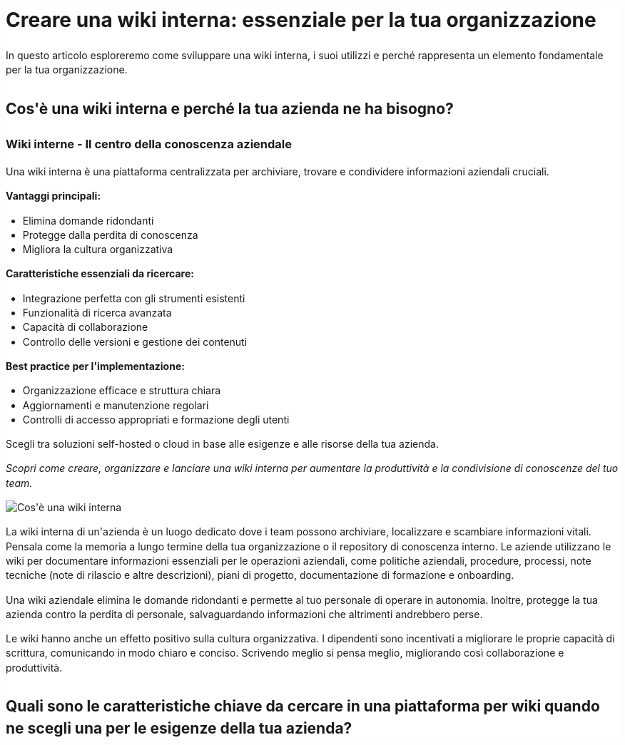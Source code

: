 # Creare una wiki interna: essenziale per la tua organizzazione

In questo articolo esploreremo come sviluppare una wiki interna, i suoi utilizzi e perché rappresenta un elemento fondamentale per la tua organizzazione.

## Cos'è una wiki interna e perché la tua azienda ne ha bisogno?

### Wiki interne - Il centro della conoscenza aziendale

Una wiki interna è una piattaforma centralizzata per archiviare, trovare e condividere informazioni aziendali cruciali.

**Vantaggi principali:**
- Elimina domande ridondanti
- Protegge dalla perdita di conoscenza
- Migliora la cultura organizzativa

**Caratteristiche essenziali da ricercare:**
- Integrazione perfetta con gli strumenti esistenti
- Funzionalità di ricerca avanzata
- Capacità di collaborazione
- Controllo delle versioni e gestione dei contenuti

**Best practice per l'implementazione:**
- Organizzazione efficace e struttura chiara
- Aggiornamenti e manutenzione regolari
- Controlli di accesso appropriati e formazione degli utenti

Scegli tra soluzioni self-hosted o cloud in base alle esigenze e alle risorse della tua azienda.

*Scopri come creare, organizzare e lanciare una wiki interna per aumentare la produttività e la condivisione di conoscenze del tuo team.*
 
![Cos'è una wiki interna](https://cdn.docsie.io/workspace_PfNzfGj3YfKKtTO4T/doc_QiqgSuNoJpspcExF3/file_GJsWZd9629Xpu5d7k/ce5e5b39-8d07-cd5b-0eb6-4898b760dc86what_is_an_internal_wiki__and_why_do_you_need_one_for_your_business.png)

La wiki interna di un'azienda è un luogo dedicato dove i team possono archiviare, localizzare e scambiare informazioni vitali. Pensala come la memoria a lungo termine della tua organizzazione o il repository di conoscenza interno. Le aziende utilizzano le wiki per documentare informazioni essenziali per le operazioni aziendali, come politiche aziendali, procedure, processi, note tecniche (note di rilascio e altre descrizioni), piani di progetto, documentazione di formazione e onboarding.

Una wiki aziendale elimina le domande ridondanti e permette al tuo personale di operare in autonomia. Inoltre, protegge la tua azienda contro la perdita di personale, salvaguardando informazioni che altrimenti andrebbero perse.

Le wiki hanno anche un effetto positivo sulla cultura organizzativa. I dipendenti sono incentivati a migliorare le proprie capacità di scrittura, comunicando in modo chiaro e conciso. Scrivendo meglio si pensa meglio, migliorando così collaborazione e produttività.

## Quali sono le caratteristiche chiave da cercare in una piattaforma per wiki quando ne scegli una per le esigenze della tua azienda?
